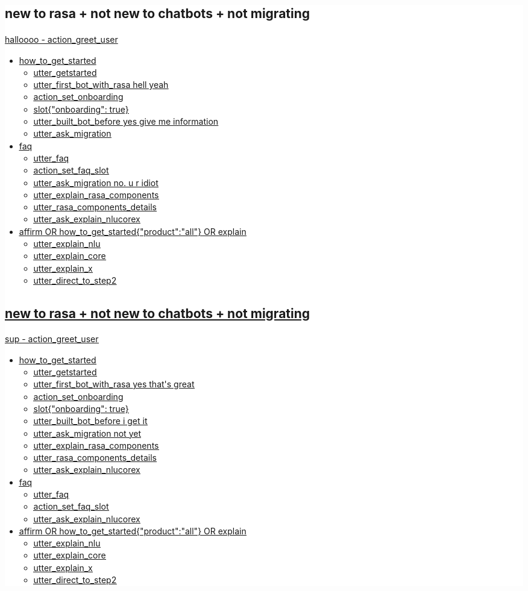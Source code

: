## new to rasa + not new to chatbots + not migrating
<U> halloooo
    - action_greet_user
* how_to_get_started
    - utter_getstarted
    - utter_first_bot_with_rasa
<U> hell yeah
    - action_set_onboarding
    - slot{"onboarding": true}
    - utter_built_bot_before
<U> yes give me information
    - utter_ask_migration
* faq
    - utter_faq
    - action_set_faq_slot
    - utter_ask_migration
<U> no. u r idiot
    - utter_explain_rasa_components
    - utter_rasa_components_details
    - utter_ask_explain_nlucorex
* affirm OR how_to_get_started{"product":"all"} OR explain
    - utter_explain_nlu
    - utter_explain_core
    - utter_explain_x
    - utter_direct_to_step2

## new to rasa + not new to chatbots + not migrating
<U> sup
    - action_greet_user
* how_to_get_started
    - utter_getstarted
    - utter_first_bot_with_rasa
<U> yes that's great
    - action_set_onboarding
    - slot{"onboarding": true}
    - utter_built_bot_before
<U> i get it
    - utter_ask_migration
<U> not yet
    - utter_explain_rasa_components
    - utter_rasa_components_details
    - utter_ask_explain_nlucorex
* faq
    - utter_faq
    - action_set_faq_slot
    - utter_ask_explain_nlucorex
* affirm OR how_to_get_started{"product":"all"} OR explain
    - utter_explain_nlu
    - utter_explain_core
    - utter_explain_x
    - utter_direct_to_step2
